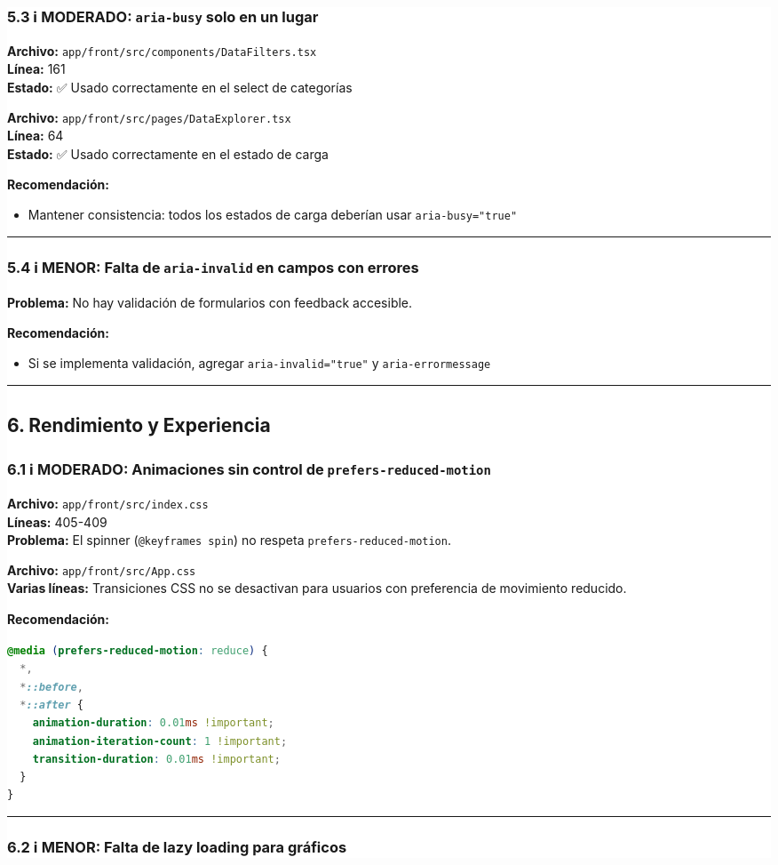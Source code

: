 
### 5.3 ℹ️ MODERADO: `aria-busy` solo en un lugar

**Archivo:** `app/front/src/components/DataFilters.tsx`  
**Línea:** 161  
**Estado:** ✅ Usado correctamente en el select de categorías

**Archivo:** `app/front/src/pages/DataExplorer.tsx`  
**Línea:** 64  
**Estado:** ✅ Usado correctamente en el estado de carga

**Recomendación:**
- Mantener consistencia: todos los estados de carga deberían usar `aria-busy="true"`

---

### 5.4 ℹ️ MENOR: Falta de `aria-invalid` en campos con errores

**Problema:** No hay validación de formularios con feedback accesible.

**Recomendación:**
- Si se implementa validación, agregar `aria-invalid="true"` y `aria-errormessage`

---

## 6. Rendimiento y Experiencia

### 6.1 ℹ️ MODERADO: Animaciones sin control de `prefers-reduced-motion`

**Archivo:** `app/front/src/index.css`  
**Líneas:** 405-409  
**Problema:** El spinner (`@keyframes spin`) no respeta `prefers-reduced-motion`.

**Archivo:** `app/front/src/App.css`  
**Varias líneas:** Transiciones CSS no se desactivan para usuarios con preferencia de movimiento reducido.

**Recomendación:**
```css
@media (prefers-reduced-motion: reduce) {
  *,
  *::before,
  *::after {
    animation-duration: 0.01ms !important;
    animation-iteration-count: 1 !important;
    transition-duration: 0.01ms !important;
  }
}
```

---

### 6.2 ℹ️ MENOR: Falta de lazy loading para gráficos
